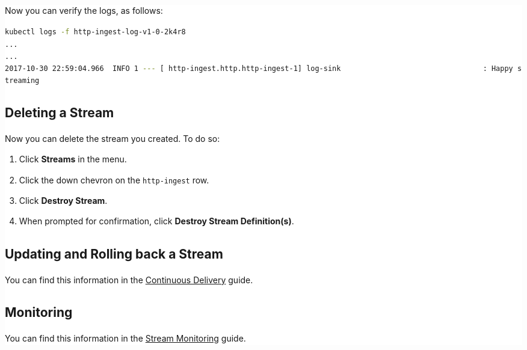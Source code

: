 Now you can verify the logs, as follows:

```bash
kubectl logs -f http-ingest-log-v1-0-2k4r8
...
...
2017-10-30 22:59:04.966  INFO 1 --- [ http-ingest.http.http-ingest-1] log-sink                                 : Happy streaming
```

## Deleting a Stream

Now you can delete the stream you created. To do so:

1.  Click **Streams** in the menu.

2.  Click the down chevron on the `http-ingest` row.

3.  Click **Destroy Stream**.

4.  When prompted for confirmation, click **Destroy Stream Definition(s)**.

## Updating and Rolling back a Stream

You can find this information in the [Continuous Delivery](%currentPath%/stream-developer-guides/continuous-delivery) guide.

## Monitoring

You can find this information in the [Stream Monitoring](%currentPath%/feature-guides/streams/monitoring/) guide.

